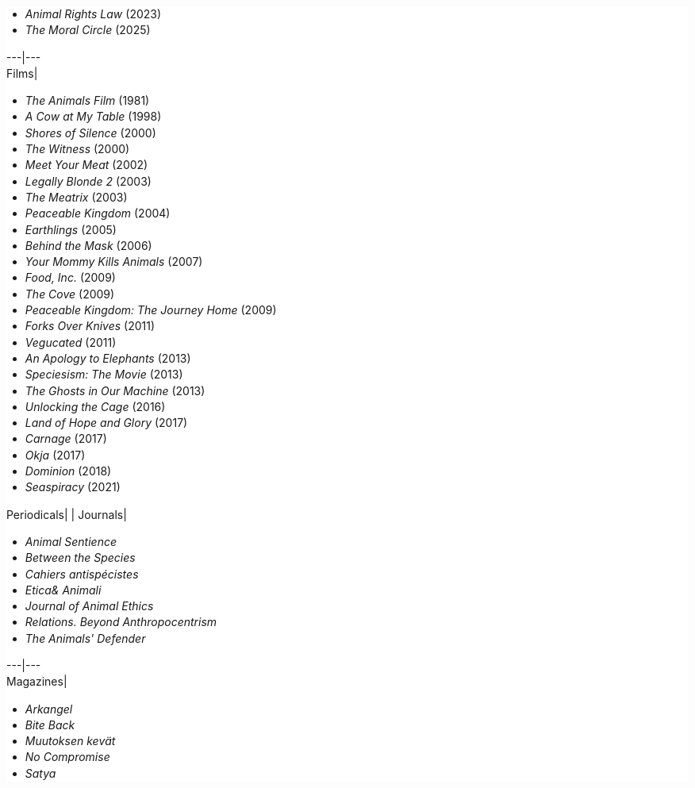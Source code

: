   * _Animal Rights Law_ (2023)
  * _The Moral Circle_ (2025)

  
---|---  
Films| 

  * _The Animals Film_ (1981)
  * _A Cow at My Table_ (1998)
  * _Shores of Silence_ (2000)
  * _The Witness_ (2000)
  * _Meet Your Meat_ (2002)
  * _Legally Blonde 2_ (2003)
  * _The Meatrix_ (2003)
  * _Peaceable Kingdom_ (2004)
  * _Earthlings_ (2005)
  * _Behind the Mask_ (2006)
  * _Your Mommy Kills Animals_ (2007)
  * _Food, Inc._ (2009)
  * _The Cove_ (2009)
  * _Peaceable Kingdom: The Journey Home_ (2009)
  * _Forks Over Knives_ (2011)
  * _Vegucated_ (2011)
  * _An Apology to Elephants_ (2013)
  * _Speciesism: The Movie_ (2013)
  * _The Ghosts in Our Machine_ (2013)
  * _Unlocking the Cage_ (2016)
  * _Land of Hope and Glory_ (2017)
  * _Carnage_ (2017)
  * _Okja_ (2017)
  * _Dominion_ (2018)
  * _Seaspiracy_ (2021)

  
Periodicals| | Journals| 

  * _Animal Sentience_
  * _Between the Species_
  * _Cahiers antispécistes_
  * _Etica& Animali_
  * _Journal of Animal Ethics_
  * _Relations. Beyond Anthropocentrism_
  * _The Animals' Defender_

  
---|---  
Magazines| 

  * _Arkangel_
  * _Bite Back_
  * _Muutoksen kevät_
  * _No Compromise_
  * _Satya_

  
  